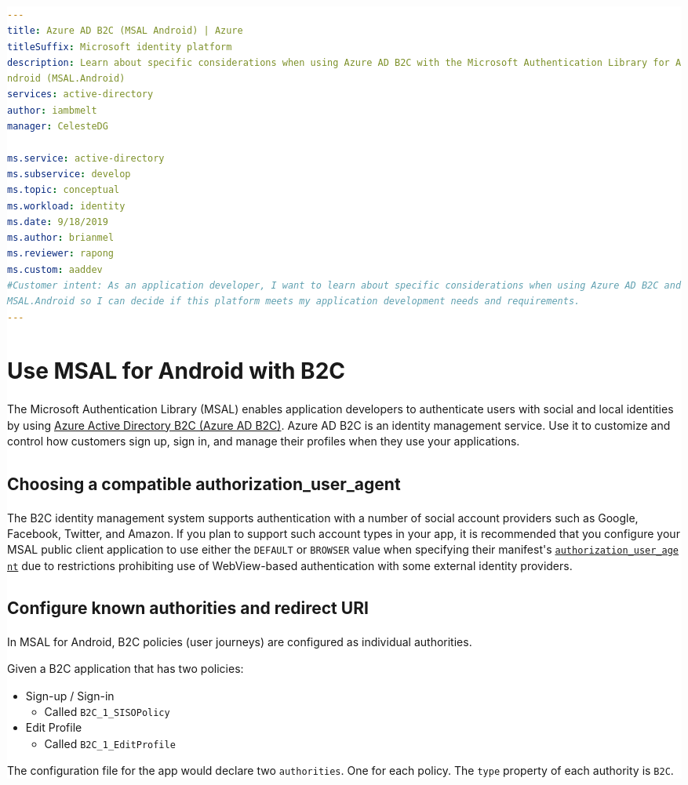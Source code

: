 ```yaml
---
title: Azure AD B2C (MSAL Android) | Azure
titleSuffix: Microsoft identity platform
description: Learn about specific considerations when using Azure AD B2C with the Microsoft Authentication Library for Android (MSAL.Android)
services: active-directory
author: iambmelt
manager: CelesteDG

ms.service: active-directory
ms.subservice: develop
ms.topic: conceptual
ms.workload: identity
ms.date: 9/18/2019
ms.author: brianmel
ms.reviewer: rapong
ms.custom: aaddev
#Customer intent: As an application developer, I want to learn about specific considerations when using Azure AD B2C and MSAL.Android so I can decide if this platform meets my application development needs and requirements.
---
```


# Use MSAL for Android with B2C

The Microsoft Authentication Library (MSAL) enables application developers to authenticate users with social and local identities by using [Azure Active Directory B2C (Azure AD B2C)](../../active-directory-b2c/index.yml). Azure AD B2C is an identity management service. Use it to customize and control how customers sign up, sign in, and manage their profiles when they use your applications.

## Choosing a compatible authorization_user_agent
The B2C identity management system supports authentication with a number of social account providers such as Google, Facebook, Twitter, and Amazon. If you plan to support such account types in your app, it is recommended that you configure your MSAL public client application to use either the `DEFAULT` or `BROWSER` value when specifying their manifest's [`authorization_user_agent`](msal-configuration.md#authorization_user_agent) due to restrictions prohibiting use of WebView-based authentication with some external identity providers.

## Configure known authorities and redirect URI

In MSAL for Android, B2C policies (user journeys) are configured as individual authorities.

Given a B2C application that has two policies:
- Sign-up / Sign-in
    * Called `B2C_1_SISOPolicy`
- Edit Profile
    * Called `B2C_1_EditProfile`

The configuration file for the app would declare two `authorities`. One for each policy. The `type` property of each authority is `B2C`.
